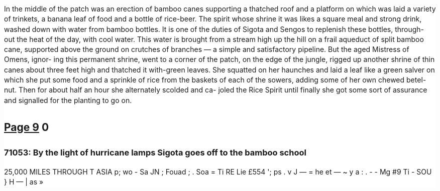 In the middle of the patch was an 
erection of bamboo canes supporting a 
thatched roof and a platform on which 
was laid a variety of trinkets, a banana 
leaf of food and a bottle of rice-beer. 
The spirit whose shrine it was likes a 
square meal and strong drink, washed 
down with water from bamboo bottles. 
It is one of the duties of Sigota and 
Sengos to replenish these bottles, through- 
out the heat of the day, with cool water. 
This water is brought from a stream high 
up the hill on a frail aqueduct of split 
bamboo cane, supported above the ground 
on crutches of branches — a simple and 
satisfactory pipeline. 
But the aged Mistress of Omens, ignor- 
ing this permanent shrine, went to a 
corner of the patch, on the edge of the 
jungle, rigged up another shrine of thin 
canes about three feet high and thatched 
it with-green leaves. She squatted on her 
haunches and laid a leaf like a green 
salver on which she put some food and a 
sprinkle of rice from the baskets of each 
of the sowers, adding some of her own 
chewed betel-nut. Then for about half 
an hour she alternately scolded and ca- 
joled the Rice Spirit until finally she got 
some sort of assurance and signalled for 
the planting to go on. 
  
  
 

## [Page 9](071048engo.pdf#page=9) 0

### 71053: By the light of hurricane lamps Sigota goes off to the bamboo school

  
  
   
      
  
   
    
  
25,000 MILES THROUGH 
T ASIA 
p; wo - 
Sa JN 
; Fouad ; . Soa = Ti RE Lie £554 '; ps . v J — = he et — ~ y 
a : . - - Mg 
#9 Ti - SOU } H —
| as 
»
 